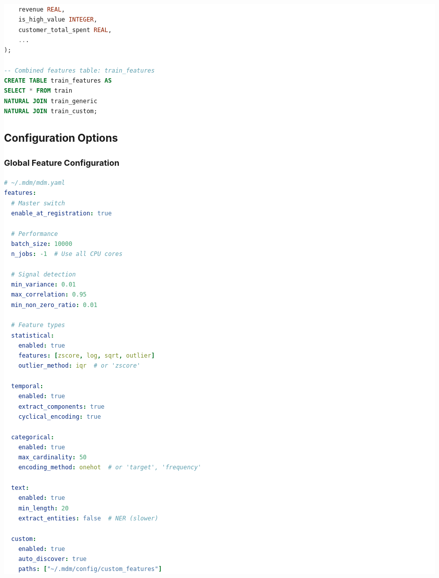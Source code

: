 ```sql
    revenue REAL,
    is_high_value INTEGER,
    customer_total_spent REAL,
    ...
);

-- Combined features table: train_features
CREATE TABLE train_features AS
SELECT * FROM train
NATURAL JOIN train_generic
NATURAL JOIN train_custom;
```

## Configuration Options

### Global Feature Configuration

```yaml
# ~/.mdm/mdm.yaml
features:
  # Master switch
  enable_at_registration: true
  
  # Performance
  batch_size: 10000
  n_jobs: -1  # Use all CPU cores
  
  # Signal detection
  min_variance: 0.01
  max_correlation: 0.95
  min_non_zero_ratio: 0.01
  
  # Feature types
  statistical:
    enabled: true
    features: [zscore, log, sqrt, outlier]
    outlier_method: iqr  # or 'zscore'
    
  temporal:
    enabled: true
    extract_components: true
    cyclical_encoding: true
    
  categorical:
    enabled: true
    max_cardinality: 50
    encoding_method: onehot  # or 'target', 'frequency'
    
  text:
    enabled: true
    min_length: 20
    extract_entities: false  # NER (slower)
    
  custom:
    enabled: true
    auto_discover: true
    paths: ["~/.mdm/config/custom_features"]
```
